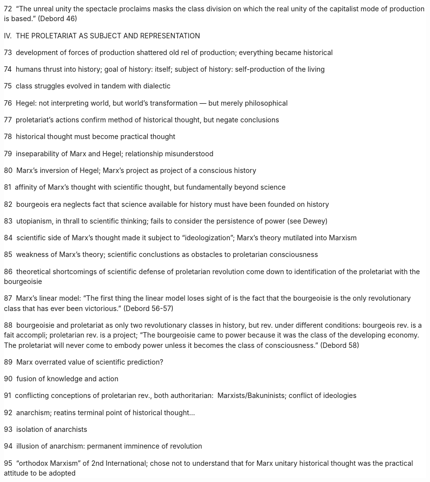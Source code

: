 72  “The unreal unity the spectacle proclaims masks the class division on which the real unity of the capitalist mode of production is based.” (Debord 46)


IV.  THE PROLETARIAT AS SUBJECT AND REPRESENTATION

73  development of forces of production shattered old rel of production; everything became historical

74  humans thrust into history; goal of history: itself; subject of history: self-production of the living

75  class struggles evolved in tandem with dialectic

76  Hegel: not interpreting world, but world’s transformation — but merely philosophical

77  proletariat’s actions confirm method of historical thought, but negate conclusions

78  historical thought must become practical thought

79  inseparability of Marx and Hegel; relationship misunderstood

80  Marx’s inversion of Hegel; Marx’s project as project of a conscious history

81  affinity of Marx’s thought with scientific thought, but fundamentally beyond science

82  bourgeois era neglects fact that science available for history must have been founded on history

83  utopianism, in thrall to scientific thinking; fails to consider the persistence of power (see Dewey)

84  scientific side of Marx’s thought made it subject to “ideologization”; Marx’s theory mutilated into Marxism

85  weakness of Marx’s theory; scientific conclustions as obstacles to proletarian consciousness

86  theoretical shortcomings of scientific defense of proletarian revolution come down to identification of the proletariat with the bourgeoisie

87  Marx’s linear model: “The first thing the linear model loses sight of is the fact that the bourgeoisie is the only revolutionary class that has ever been victorious.” (Debord 56-57)

88  bourgeoisie and proletariat as only two revolutionary classes in history, but rev. under different conditions: bourgeois rev. is a fait accompli; proletarian rev. is a project; “The bourgeoisie came to power because it was the class of the developing economy.  The proletariat will never come to embody power unless it becomes the class of consciousness.” (Debord 58)

89  Marx overrated value of scientific prediction?

90  fusion of knowledge and action

91  conflicting conceptions of proletarian rev., both authoritarian:  Marxists/Bakuninists; conflict of ideologies

92  anarchism; reatins terminal point of historical thought...

93  isolation of anarchists

94  illusion of anarchism: permanent imminence of revolution

95  “orthodox Marxism” of 2nd International; chose not to understand that for Marx unitary historical thought was the practical attitude to be adopted
